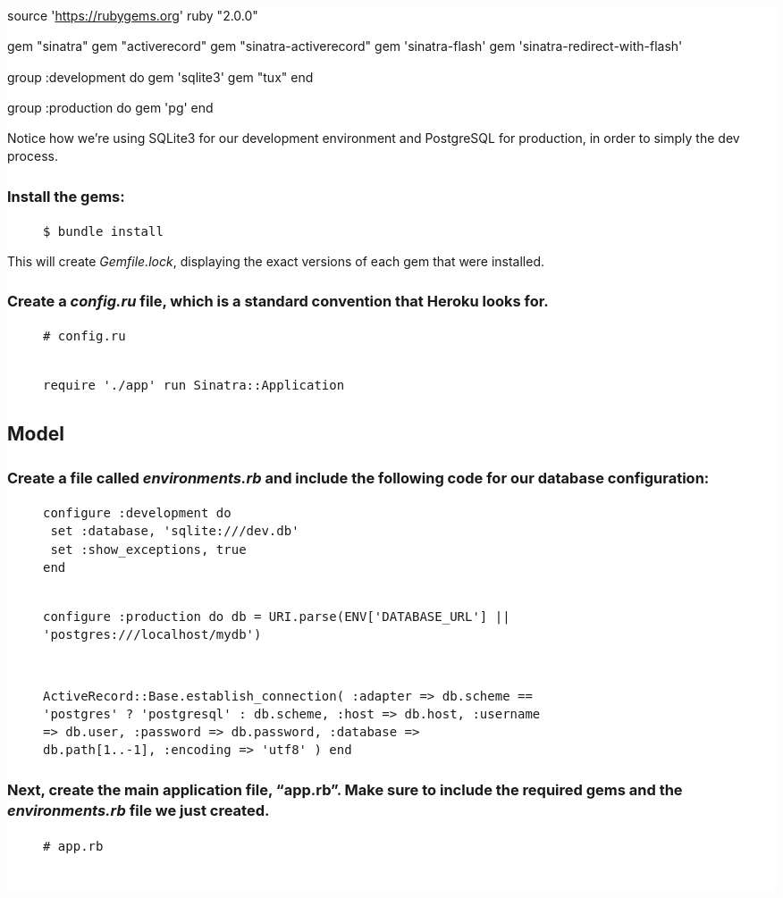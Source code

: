 source 'https://rubygems.org'
ruby "2.0.0"

gem "sinatra"
gem "activerecord"
gem "sinatra-activerecord"
gem 'sinatra-flash'
gem 'sinatra-redirect-with-flash'

group :development do
 gem 'sqlite3'
 gem "tux"
end

group :production do
 gem 'pg'
end</pre>
</div>
</figure>Notice how we’re using SQLite3 for our development environment and PostgreSQL for production, in order to simply the dev process.
<h3>Install the gems:</h3>
<figure class="code"><figcaption></figcaption>
<div class="highlight">
<pre class="lang:default decode:true">$ bundle install</pre>
</div>
</figure>This will create <em>Gemfile.lock</em>, displaying the exact versions of each gem that were installed.
<h3>Create a <em>config.ru</em> file, which is a standard convention that Heroku looks for.</h3>
<figure class="code"><figcaption></figcaption>
<div class="highlight">
<pre class="lang:ruby decode:true"># config.ru

require './app'
run Sinatra::Application</pre>
</div>
</figure>
<h2>Model</h2>
<h3>Create a file called <em>environments.rb</em> and include the following code for our database configuration:</h3>
<figure class="code"><figcaption></figcaption>
<div class="highlight">
<pre class="lang:ruby decode:true">configure :development do
 set :database, 'sqlite:///dev.db'
 set :show_exceptions, true
end

configure :production do
 db = URI.parse(ENV['DATABASE_URL'] || 'postgres:///localhost/mydb')

 ActiveRecord::Base.establish_connection(
   :adapter  =&gt; db.scheme == 'postgres' ? 'postgresql' : db.scheme,
   :host     =&gt; db.host,
   :username =&gt; db.user,
   :password =&gt; db.password,
   :database =&gt; db.path[1..-1],
   :encoding =&gt; 'utf8'
 )
end</pre>
</div>
</figure>
<h3>Next, create the main application file, “app.rb”. Make sure to include the required gems and the <em>environments.rb</em> file we just created.</h3>
<figure class="code"><figcaption></figcaption>
<div class="highlight">
<pre class="lang:ruby decode:true"># app.rb
